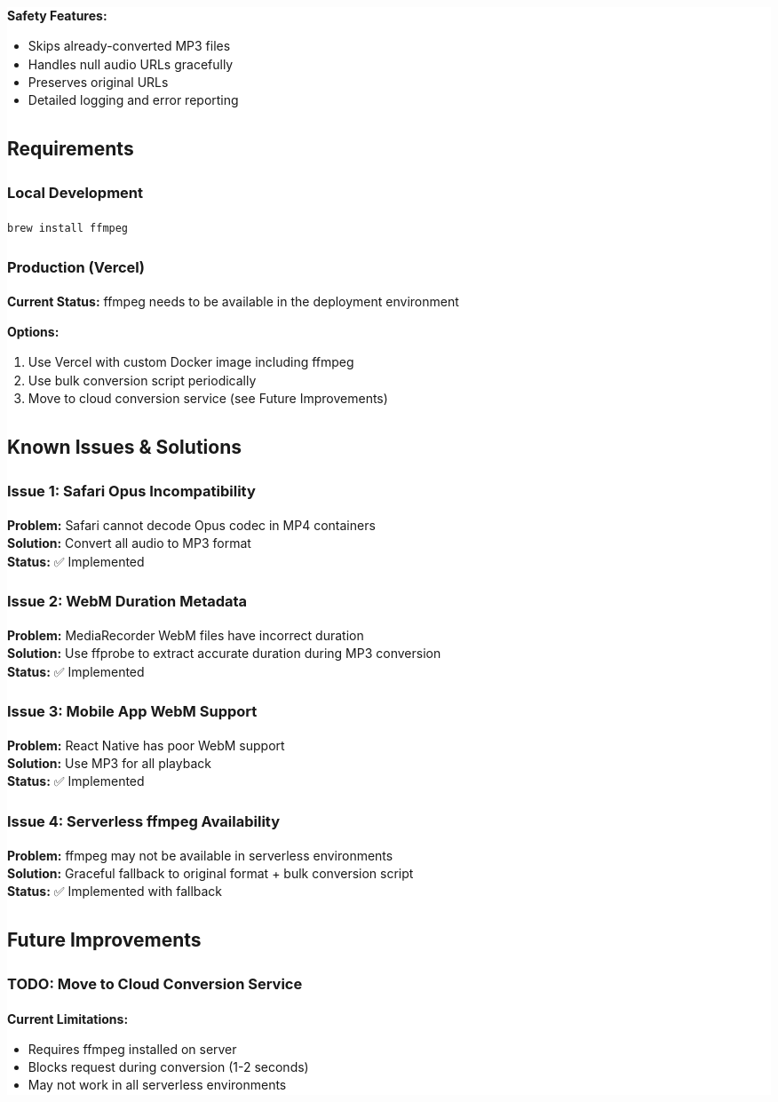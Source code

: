 **Safety Features:**
- Skips already-converted MP3 files
- Handles null audio URLs gracefully
- Preserves original URLs
- Detailed logging and error reporting

## Requirements

### Local Development
```bash
brew install ffmpeg
```

### Production (Vercel)
**Current Status:** ffmpeg needs to be available in the deployment environment

**Options:**
1. Use Vercel with custom Docker image including ffmpeg
2. Use bulk conversion script periodically
3. Move to cloud conversion service (see Future Improvements)

## Known Issues & Solutions

### Issue 1: Safari Opus Incompatibility
**Problem:** Safari cannot decode Opus codec in MP4 containers  
**Solution:** Convert all audio to MP3 format  
**Status:** ✅ Implemented

### Issue 2: WebM Duration Metadata
**Problem:** MediaRecorder WebM files have incorrect duration  
**Solution:** Use ffprobe to extract accurate duration during MP3 conversion  
**Status:** ✅ Implemented

### Issue 3: Mobile App WebM Support
**Problem:** React Native has poor WebM support  
**Solution:** Use MP3 for all playback  
**Status:** ✅ Implemented

### Issue 4: Serverless ffmpeg Availability
**Problem:** ffmpeg may not be available in serverless environments  
**Solution:** Graceful fallback to original format + bulk conversion script  
**Status:** ✅ Implemented with fallback

## Future Improvements

### TODO: Move to Cloud Conversion Service

**Current Limitations:**
- Requires ffmpeg installed on server
- Blocks request during conversion (1-2 seconds)
- May not work in all serverless environments
